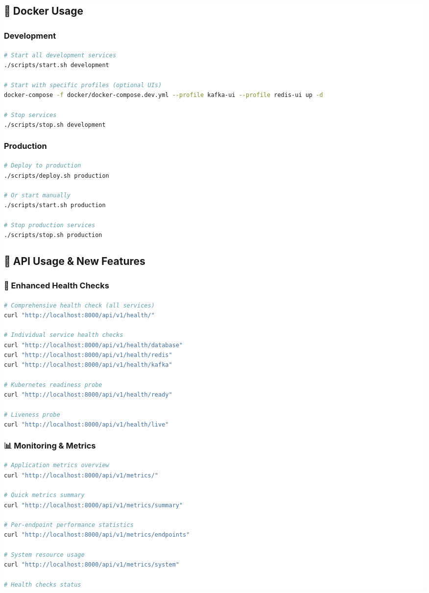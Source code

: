 ## 🐳 Docker Usage

### Development

```bash
# Start all development services
./scripts/start.sh development

# Start with specific profiles (optional UIs)
docker-compose -f docker/docker-compose.dev.yml --profile kafka-ui --profile redis-ui up -d

# Stop services
./scripts/stop.sh development
```

### Production

```bash
# Deploy to production
./scripts/deploy.sh production

# Or start manually
./scripts/start.sh production

# Stop production services
./scripts/stop.sh production
```

## 📡 API Usage & New Features

### 🏥 Enhanced Health Checks

```bash
# Comprehensive health check (all services)
curl "http://localhost:8000/api/v1/health/"

# Individual service health checks
curl "http://localhost:8000/api/v1/health/database"
curl "http://localhost:8000/api/v1/health/redis"
curl "http://localhost:8000/api/v1/health/kafka"

# Kubernetes readiness probe
curl "http://localhost:8000/api/v1/health/ready"

# Liveness probe
curl "http://localhost:8000/api/v1/health/live"
```

### 📊 Monitoring & Metrics

```bash
# Application metrics overview
curl "http://localhost:8000/api/v1/metrics/"

# Quick metrics summary
curl "http://localhost:8000/api/v1/metrics/summary"

# Per-endpoint performance statistics
curl "http://localhost:8000/api/v1/metrics/endpoints"

# System resource usage
curl "http://localhost:8000/api/v1/metrics/system"

# Health checks status
```